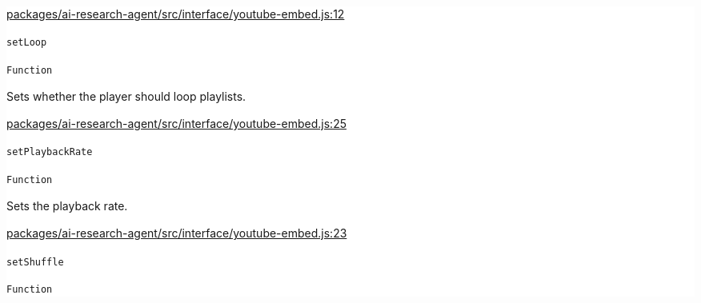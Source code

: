 [packages/ai-research-agent/src/interface/youtube-embed.js:12](https://github.com/vtempest/ai-research-agent/tree/master/packages/ai-research-agent/src/interface/youtube-embed.js#L12)

</td>
</tr>
<tr>
<td>

<a id="setloop"></a> `setLoop`

</td>
<td>

`Function`

</td>
<td>

Sets whether the player should loop playlists.

</td>
<td>

[packages/ai-research-agent/src/interface/youtube-embed.js:25](https://github.com/vtempest/ai-research-agent/tree/master/packages/ai-research-agent/src/interface/youtube-embed.js#L25)

</td>
</tr>
<tr>
<td>

<a id="setplaybackrate"></a> `setPlaybackRate`

</td>
<td>

`Function`

</td>
<td>

Sets the playback rate.

</td>
<td>

[packages/ai-research-agent/src/interface/youtube-embed.js:23](https://github.com/vtempest/ai-research-agent/tree/master/packages/ai-research-agent/src/interface/youtube-embed.js#L23)

</td>
</tr>
<tr>
<td>

<a id="setshuffle"></a> `setShuffle`

</td>
<td>

`Function`
